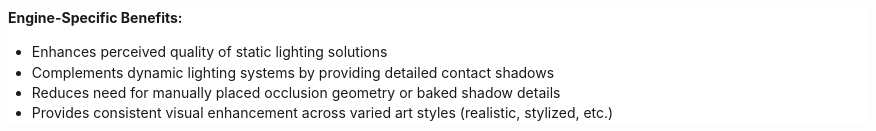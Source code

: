 **Engine-Specific Benefits:**

- Enhances perceived quality of static lighting solutions
- Complements dynamic lighting systems by providing detailed contact shadows
- Reduces need for manually placed occlusion geometry or baked shadow details
- Provides consistent visual enhancement across varied art styles (realistic,
  stylized, etc.)
